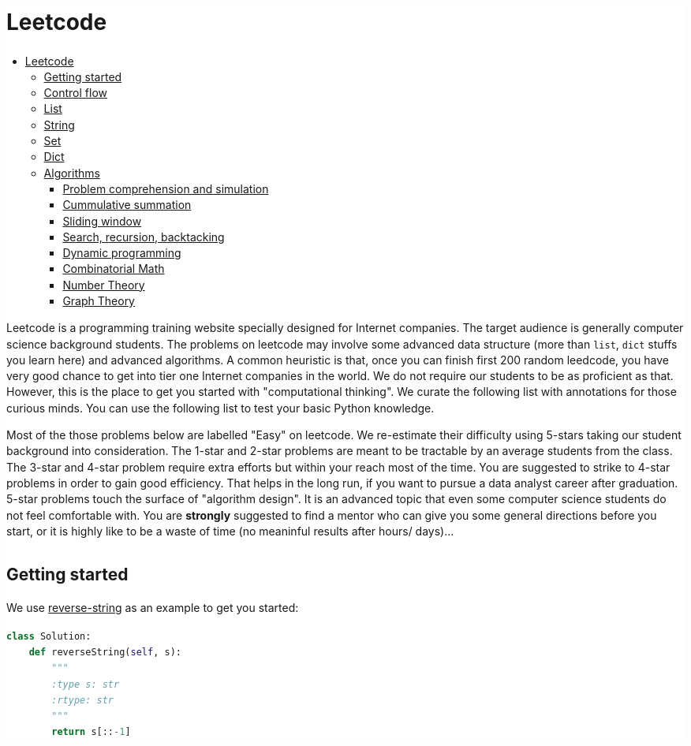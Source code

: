 # Leetcode

- [Leetcode](#leetcode)
  - [Getting started](#getting-started)
  - [Control flow](#control-flow)
  - [List](#list)
  - [String](#string)
  - [Set](#set)
  - [Dict](#dict)
  - [Algorithms](#algorithms)
    - [Problem comprehension and simulation](#problem-comprehension-and-simulation)
    - [Cummulative summation](#cummulative-summation)
    - [Sliding window](#sliding-window)
    - [Search, recursion, backtacking](#search-recursion-backtacking)
    - [Dynamic programming](#dynamic-programming)
    - [Combinatorial Math](#combinatorial-math)
    - [Number Theory](#number-theory)
    - [Graph Theory](#graph-theory)



Leetcode is a programming training website specially designed for Internet companies. The target audience is generally computer science background students. The problems on leetcode may involve some advanced data structure (more than `list`, `dict` stuffs you learn here) and advanced algorithms. A common heuristic is that, once you can finish first 200 random leedcode, you have very good chance to get into tier one Internet companies in the world. We do not require our students to be as proficient as that. However, this is the place to get you started with "computational thinking". We curate the following list with annotations for those curious minds. You can use the following list to test your basic Python knowledge.

Most of the those problems below are labelled "Easy" on leetcode. We re-estimate their difficulty using 5-stars taking our student background into consideration. The 1-star and 2-star problems are meant to be tractable by an average students from the class. The 3-star and 4-star problem require extra efforts but within your reach most of the time. You are suggested to strike to 4-star problems in order to gain good efficiency. That helps in the long run, if you want to pursue a data analyst career after graduation. 5-star problems touch the surface of "algorithm design". It is an advanced topic that even some computer science students do not feel comfortable with. You are **strongly** suggested to find a mentor who can give you some general directions before you start, or it is highly like to be a waste of time (no meaninful results after hours/ days)...

## Getting started

We use [reverse-string](https://leetcode.com/problems/reverse-string/) as an example to get you started:

```python
class Solution:
    def reverseString(self, s):
        """
        :type s: str
        :rtype: str
        """
        return s[::-1]
```
